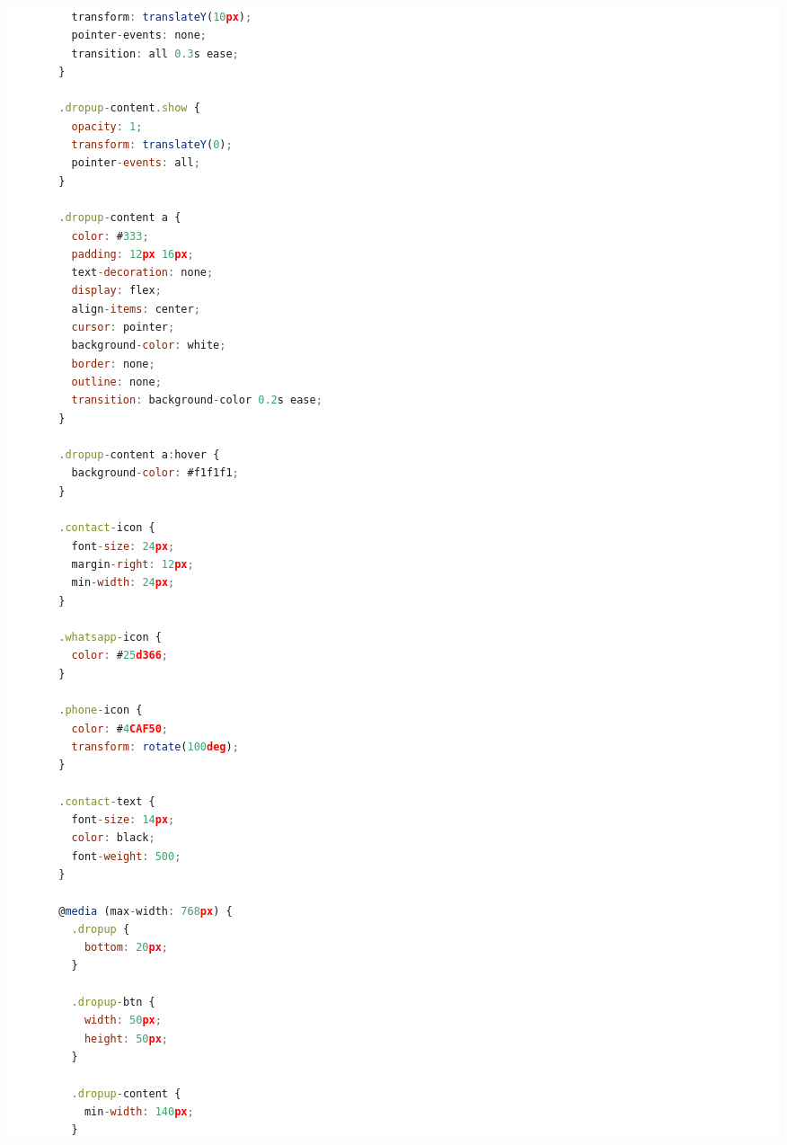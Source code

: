 ```javascript
          transform: translateY(10px);
          pointer-events: none;
          transition: all 0.3s ease;
        }

        .dropup-content.show {
          opacity: 1;
          transform: translateY(0);
          pointer-events: all;
        }

        .dropup-content a {
          color: #333;
          padding: 12px 16px;
          text-decoration: none;
          display: flex;
          align-items: center;
          cursor: pointer;
          background-color: white;
          border: none;
          outline: none;
          transition: background-color 0.2s ease;
        }

        .dropup-content a:hover {
          background-color: #f1f1f1;
        }

        .contact-icon {
          font-size: 24px;
          margin-right: 12px;
          min-width: 24px;
        }

        .whatsapp-icon {
          color: #25d366;
        }

        .phone-icon {
          color: #4CAF50;
          transform: rotate(100deg);
        }

        .contact-text {
          font-size: 14px;
          color: black;
          font-weight: 500;
        }

        @media (max-width: 768px) {
          .dropup {
            bottom: 20px;
          }

          .dropup-btn {
            width: 50px;
            height: 50px;
          }

          .dropup-content {
            min-width: 140px;
          }

```